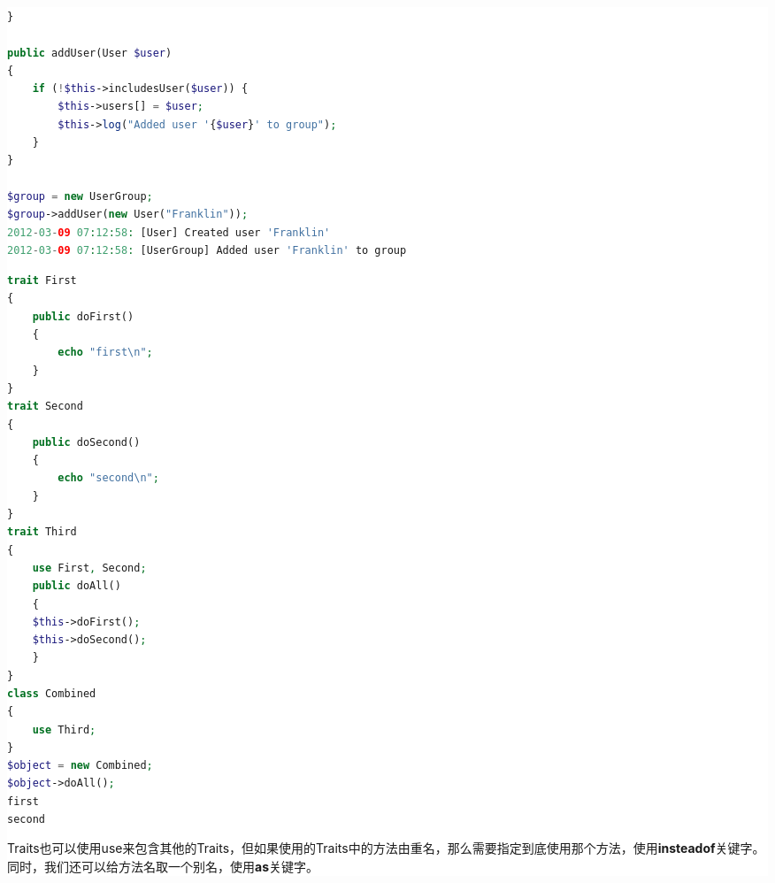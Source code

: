 ```php
}

public addUser(User $user)
{
	if (!$this->includesUser($user)) {
		$this->users[] = $user;
		$this->log("Added user '{$user}' to group");
	}
}

$group = new UserGroup;
$group->addUser(new User("Franklin"));
2012-03-09 07:12:58: [User] Created user 'Franklin'
2012-03-09 07:12:58: [UserGroup] Added user 'Franklin' to group
```

```php
trait First
{
	public doFirst()
	{
		echo "first\n";
	}
}
trait Second
{
	public doSecond()
	{
		echo "second\n";
	}
}
trait Third
{
	use First, Second;
	public doAll()
	{
	$this->doFirst();
	$this->doSecond();
	}
}
class Combined
{
	use Third;
}
$object = new Combined;
$object->doAll();
first
second
```
Traits也可以使用use来包含其他的Traits，但如果使用的Traits中的方法由重名，那么需要指定到底使用那个方法，使用**insteadof**关键字。同时，我们还可以给方法名取一个别名，使用**as**关键字。
